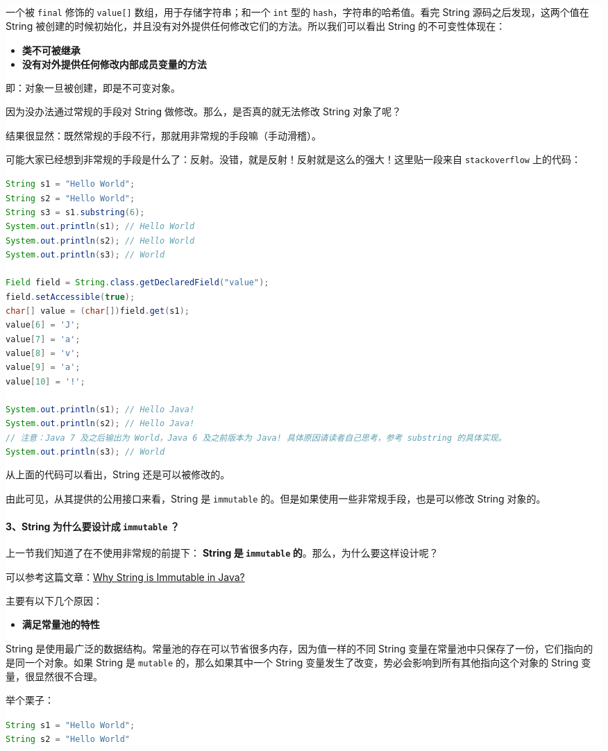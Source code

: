 一个被 `final` 修饰的 `value[]` 数组，用于存储字符串；和一个 `int` 型的 `hash`，字符串的哈希值。看完 String 源码之后发现，这两个值在 String 被创建的时候初始化，并且没有对外提供任何修改它们的方法。所以我们可以看出 String 的不可变性体现在：

- **类不可被继承**
- **没有对外提供任何修改内部成员变量的方法**

即：对象一旦被创建，即是不可变对象。

因为没办法通过常规的手段对 String 做修改。那么，是否真的就无法修改 String 对象了呢？

结果很显然：既然常规的手段不行，那就用非常规的手段嘛（手动滑稽）。

可能大家已经想到非常规的手段是什么了：反射。没错，就是反射！反射就是这么的强大！这里贴一段来自 `stackoverflow` 上的代码：

```java
String s1 = "Hello World";  
String s2 = "Hello World";  
String s3 = s1.substring(6);  
System.out.println(s1); // Hello World  
System.out.println(s2); // Hello World  
System.out.println(s3); // World  

Field field = String.class.getDeclaredField("value");  
field.setAccessible(true);  
char[] value = (char[])field.get(s1);  
value[6] = 'J';  
value[7] = 'a';  
value[8] = 'v';  
value[9] = 'a';  
value[10] = '!';  

System.out.println(s1); // Hello Java!  
System.out.println(s2); // Hello Java!  
// 注意：Java 7 及之后输出为 World，Java 6 及之前版本为 Java! 具体原因请读者自己思考，参考 substring 的具体实现。
System.out.println(s3); // World
```

从上面的代码可以看出，String 还是可以被修改的。

由此可见，从其提供的公用接口来看，String 是 `immutable` 的。但是如果使用一些非常规手段，也是可以修改 String 对象的。


#### 3、String 为什么要设计成 `immutable` ？

上一节我们知道了在不使用非常规的前提下： **String 是 `immutable` 的**。那么，为什么要这样设计呢？

可以参考这篇文章：[Why String is Immutable in Java?](https://www.baeldung.com/java-string-immutable)

主要有以下几个原因：

- **满足常量池的特性**


String 是使用最广泛的数据结构。常量池的存在可以节省很多内存，因为值一样的不同 String 变量在常量池中只保存了一份，它们指向的是同一个对象。如果 String 是 `mutable` 的，那么如果其中一个 String 变量发生了改变，势必会影响到所有其他指向这个对象的 String 变量，很显然很不合理。

举个栗子：

```java
String s1 = "Hello World";
String s2 = "Hello World"
```

